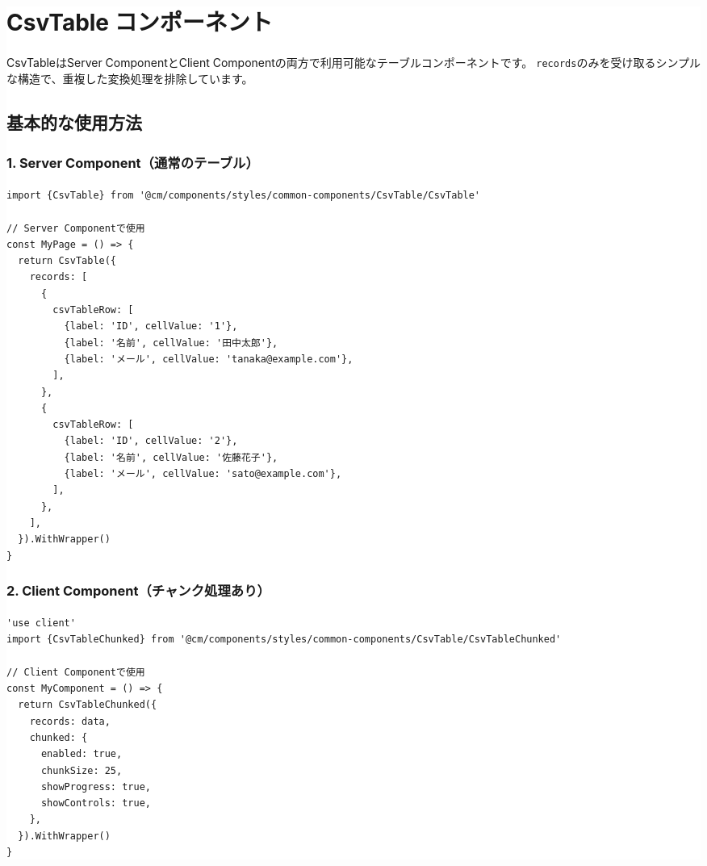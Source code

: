 # CsvTable コンポーネント

CsvTableはServer ComponentとClient Componentの両方で利用可能なテーブルコンポーネントです。
`records`のみを受け取るシンプルな構造で、重複した変換処理を排除しています。

## 基本的な使用方法

### 1. Server Component（通常のテーブル）

```tsx
import {CsvTable} from '@cm/components/styles/common-components/CsvTable/CsvTable'

// Server Componentで使用
const MyPage = () => {
  return CsvTable({
    records: [
      {
        csvTableRow: [
          {label: 'ID', cellValue: '1'},
          {label: '名前', cellValue: '田中太郎'},
          {label: 'メール', cellValue: 'tanaka@example.com'},
        ],
      },
      {
        csvTableRow: [
          {label: 'ID', cellValue: '2'},
          {label: '名前', cellValue: '佐藤花子'},
          {label: 'メール', cellValue: 'sato@example.com'},
        ],
      },
    ],
  }).WithWrapper()
}
```

### 2. Client Component（チャンク処理あり）

```tsx
'use client'
import {CsvTableChunked} from '@cm/components/styles/common-components/CsvTable/CsvTableChunked'

// Client Componentで使用
const MyComponent = () => {
  return CsvTableChunked({
    records: data,
    chunked: {
      enabled: true,
      chunkSize: 25,
      showProgress: true,
      showControls: true,
    },
  }).WithWrapper()
}
```
